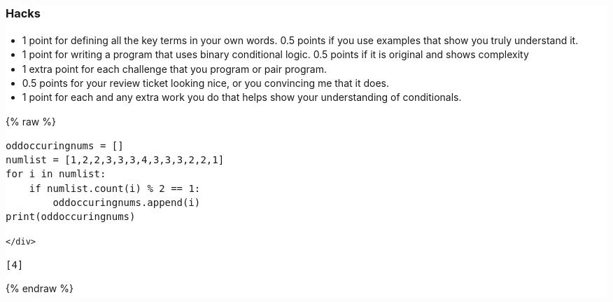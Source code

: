 </div>
</div>
</div>
<div class="cell border-box-sizing text_cell rendered"><div class="inner_cell">
<div class="text_cell_render border-box-sizing rendered_html">
<h3 id="Hacks">Hacks<a class="anchor-link" href="#Hacks"> </a></h3><ul>
<li>1 point for defining all the key terms in your own words. 0.5 points if you use examples that show you truly understand it.</li>
<li>1 point for writing a program that uses binary conditional logic. 0.5 points if it is original and shows complexity</li>
<li>1 extra point for each challenge that you program or pair program. </li>
<li>0.5 points for your review ticket looking nice, or you convincing me that it does.</li>
<li>1 point for each and any extra work you do that helps show your understanding of conditionals.</li>
</ul>

</div>
</div>
</div>
    {% raw %}
    
<div class="cell border-box-sizing code_cell rendered">
<div class="input">

<div class="inner_cell">
    <div class="input_area">
<div class=" highlight hl-ipython3"><pre><span></span><span class="n">oddoccuringnums</span> <span class="o">=</span> <span class="p">[]</span>
<span class="n">numlist</span> <span class="o">=</span> <span class="p">[</span><span class="mi">1</span><span class="p">,</span><span class="mi">2</span><span class="p">,</span><span class="mi">2</span><span class="p">,</span><span class="mi">3</span><span class="p">,</span><span class="mi">3</span><span class="p">,</span><span class="mi">3</span><span class="p">,</span><span class="mi">4</span><span class="p">,</span><span class="mi">3</span><span class="p">,</span><span class="mi">3</span><span class="p">,</span><span class="mi">3</span><span class="p">,</span><span class="mi">2</span><span class="p">,</span><span class="mi">2</span><span class="p">,</span><span class="mi">1</span><span class="p">]</span>
<span class="k">for</span> <span class="n">i</span> <span class="ow">in</span> <span class="n">numlist</span><span class="p">:</span>
    <span class="k">if</span> <span class="n">numlist</span><span class="o">.</span><span class="n">count</span><span class="p">(</span><span class="n">i</span><span class="p">)</span> <span class="o">%</span> <span class="mi">2</span> <span class="o">==</span> <span class="mi">1</span><span class="p">:</span>
        <span class="n">oddoccuringnums</span><span class="o">.</span><span class="n">append</span><span class="p">(</span><span class="n">i</span><span class="p">)</span>
<span class="nb">print</span><span class="p">(</span><span class="n">oddoccuringnums</span><span class="p">)</span>
</pre></div>

    </div>
</div>
</div>

<div class="output_wrapper">
<div class="output">

<div class="output_area">

<div class="output_subarea output_stream output_stdout output_text">
<pre>[4]
</pre>
</div>
</div>

</div>
</div>

</div>
    {% endraw %}